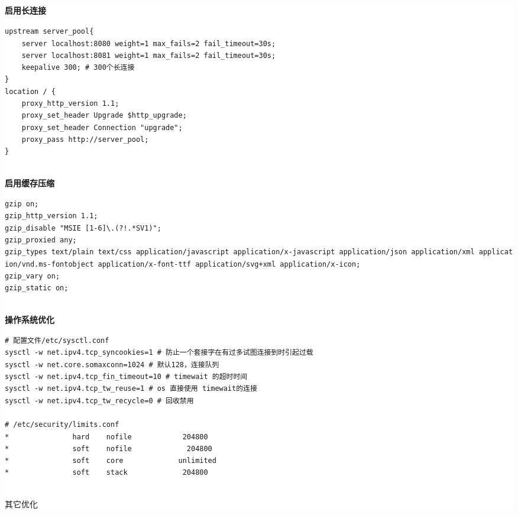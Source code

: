 **启用长连接**

```
upstream server_pool{
    server localhost:8080 weight=1 max_fails=2 fail_timeout=30s;
    server localhost:8081 weight=1 max_fails=2 fail_timeout=30s;
    keepalive 300; # 300个长连接
}
location / {
    proxy_http_version 1.1;
    proxy_set_header Upgrade $http_upgrade;
    proxy_set_header Connection "upgrade";
    proxy_pass http://server_pool;
}


```

**启用缓存压缩**

```
gzip on;
gzip_http_version 1.1;
gzip_disable "MSIE [1-6]\.(?!.*SV1)";
gzip_proxied any;
gzip_types text/plain text/css application/javascript application/x-javascript application/json application/xml application/vnd.ms-fontobject application/x-font-ttf application/svg+xml application/x-icon;
gzip_vary on;
gzip_static on;


```

**操作系统优化**

```
# 配置文件/etc/sysctl.conf
sysctl -w net.ipv4.tcp_syncookies=1 # 防止一个套接字在有过多试图连接到时引起过载
sysctl -w net.core.somaxconn=1024 # 默认128，连接队列
sysctl -w net.ipv4.tcp_fin_timeout=10 # timewait 的超时时间
sysctl -w net.ipv4.tcp_tw_reuse=1 # os 直接使用 timewait的连接
sysctl -w net.ipv4.tcp_tw_recycle=0 # 回收禁用

# /etc/security/limits.conf
*               hard    nofile            204800
*               soft    nofile             204800
*               soft    core             unlimited
*               soft    stack             204800


```

其它优化
